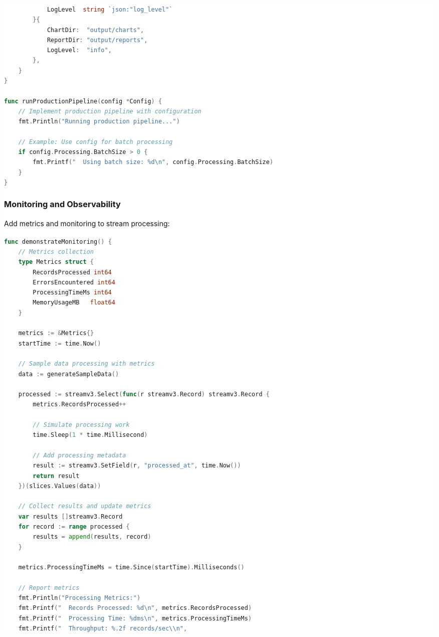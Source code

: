 ```go
            LogLevel  string `json:"log_level"`
        }{
            ChartDir:  "output/charts",
            ReportDir: "output/reports",
            LogLevel:  "info",
        },
    }
}

func runProductionPipeline(config *Config) {
    // Implement production pipeline with configuration
    fmt.Println("Running production pipeline...")

    // Example: Use config for batch processing
    if config.Processing.BatchSize > 0 {
        fmt.Printf("  Using batch size: %d\n", config.Processing.BatchSize)
    }
}
```

### Monitoring and Observability

Add metrics and monitoring to stream processing:

```go
func demonstrateMonitoring() {
    // Metrics collection
    type Metrics struct {
        RecordsProcessed int64
        ErrorsEncountered int64
        ProcessingTimeMs int64
        MemoryUsageMB   float64
    }

    metrics := &Metrics{}
    startTime := time.Now()

    // Sample data processing with metrics
    data := generateSampleData()

    processed := streamv3.Select(func(r streamv3.Record) streamv3.Record {
        metrics.RecordsProcessed++

        // Simulate processing work
        time.Sleep(1 * time.Millisecond)

        // Add processing metadata
        result := streamv3.SetField(r, "processed_at", time.Now())
        return result
    })(slices.Values(data))

    // Collect results and update metrics
    var results []streamv3.Record
    for record := range processed {
        results = append(results, record)
    }

    metrics.ProcessingTimeMs = time.Since(startTime).Milliseconds()

    // Report metrics
    fmt.Println("Processing Metrics:")
    fmt.Printf("  Records Processed: %d\n", metrics.RecordsProcessed)
    fmt.Printf("  Processing Time: %dms\n", metrics.ProcessingTimeMs)
    fmt.Printf("  Throughput: %.2f records/sec\\n",
```